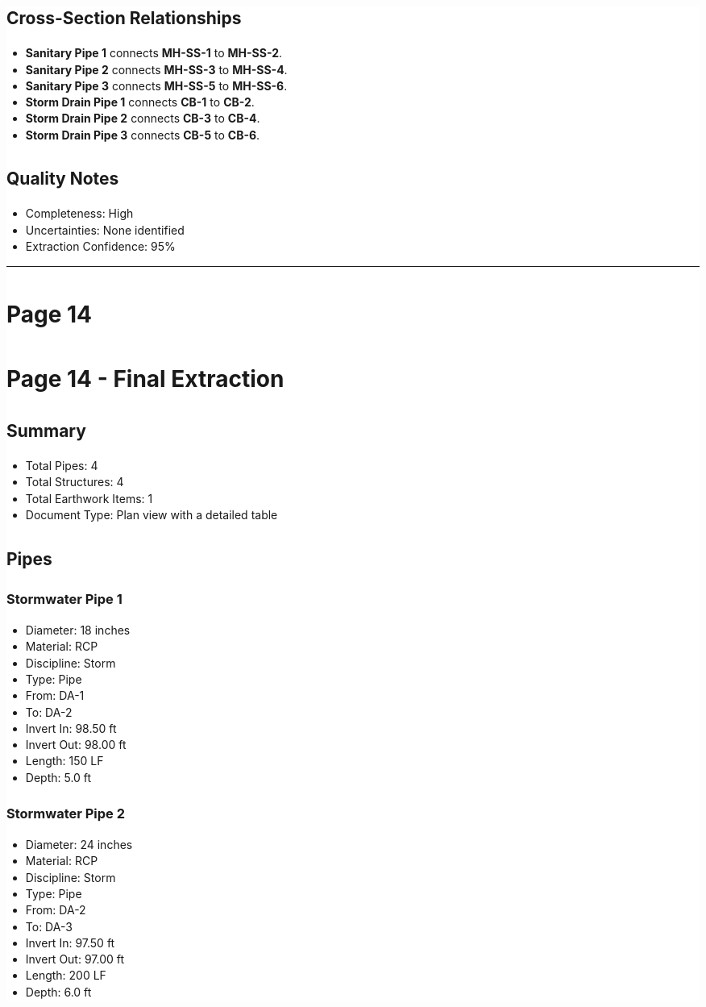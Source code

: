 ## Cross-Section Relationships
- **Sanitary Pipe 1** connects **MH-SS-1** to **MH-SS-2**.
- **Sanitary Pipe 2** connects **MH-SS-3** to **MH-SS-4**.
- **Sanitary Pipe 3** connects **MH-SS-5** to **MH-SS-6**.
- **Storm Drain Pipe 1** connects **CB-1** to **CB-2**.
- **Storm Drain Pipe 2** connects **CB-3** to **CB-4**.
- **Storm Drain Pipe 3** connects **CB-5** to **CB-6**.

## Quality Notes
- Completeness: High
- Uncertainties: None identified
- Extraction Confidence: 95%

---


# Page 14

# Page 14 - Final Extraction

## Summary
- Total Pipes: 4
- Total Structures: 4
- Total Earthwork Items: 1
- Document Type: Plan view with a detailed table

## Pipes

### Stormwater Pipe 1
- Diameter: 18 inches
- Material: RCP
- Discipline: Storm
- Type: Pipe
- From: DA-1
- To: DA-2
- Invert In: 98.50 ft
- Invert Out: 98.00 ft
- Length: 150 LF
- Depth: 5.0 ft

### Stormwater Pipe 2
- Diameter: 24 inches
- Material: RCP
- Discipline: Storm
- Type: Pipe
- From: DA-2
- To: DA-3
- Invert In: 97.50 ft
- Invert Out: 97.00 ft
- Length: 200 LF
- Depth: 6.0 ft
